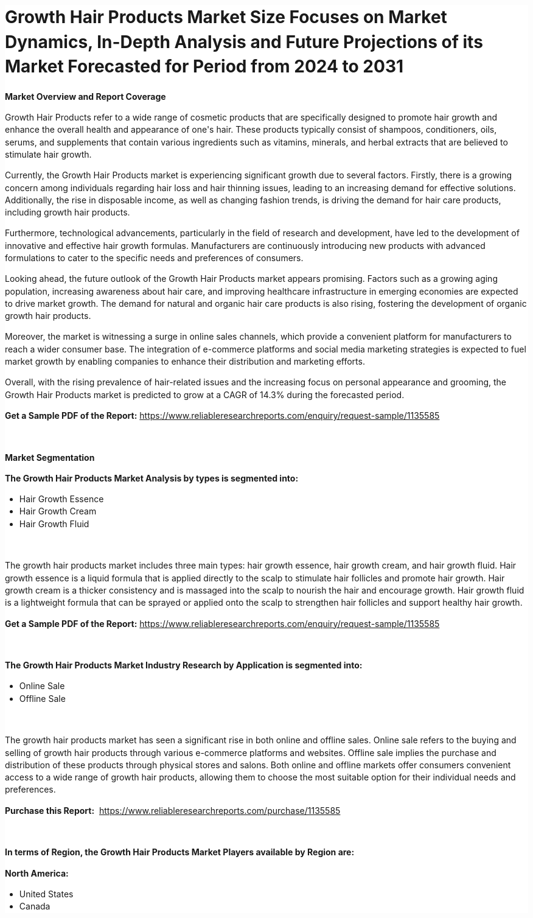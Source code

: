 <p><h1>Growth Hair Products Market Size Focuses on Market Dynamics, In-Depth Analysis and Future Projections of its Market Forecasted for Period from 2024 to 2031</h1></p><p><strong>Market Overview and Report Coverage</strong></p>
<p><p>Growth Hair Products refer to a wide range of cosmetic products that are specifically designed to promote hair growth and enhance the overall health and appearance of one's hair. These products typically consist of shampoos, conditioners, oils, serums, and supplements that contain various ingredients such as vitamins, minerals, and herbal extracts that are believed to stimulate hair growth.</p><p>Currently, the Growth Hair Products market is experiencing significant growth due to several factors. Firstly, there is a growing concern among individuals regarding hair loss and hair thinning issues, leading to an increasing demand for effective solutions. Additionally, the rise in disposable income, as well as changing fashion trends, is driving the demand for hair care products, including growth hair products.</p><p>Furthermore, technological advancements, particularly in the field of research and development, have led to the development of innovative and effective hair growth formulas. Manufacturers are continuously introducing new products with advanced formulations to cater to the specific needs and preferences of consumers.</p><p>Looking ahead, the future outlook of the Growth Hair Products market appears promising. Factors such as a growing aging population, increasing awareness about hair care, and improving healthcare infrastructure in emerging economies are expected to drive market growth. The demand for natural and organic hair care products is also rising, fostering the development of organic growth hair products.</p><p>Moreover, the market is witnessing a surge in online sales channels, which provide a convenient platform for manufacturers to reach a wider consumer base. The integration of e-commerce platforms and social media marketing strategies is expected to fuel market growth by enabling companies to enhance their distribution and marketing efforts.</p><p>Overall, with the rising prevalence of hair-related issues and the increasing focus on personal appearance and grooming, the Growth Hair Products market is predicted to grow at a CAGR of 14.3% during the forecasted period.</p></p>
<p><strong>Get a Sample PDF of the Report:</strong> <a href="https://www.reliableresearchreports.com/enquiry/request-sample/1135585">https://www.reliableresearchreports.com/enquiry/request-sample/1135585</a></p>
<p>&nbsp;</p>
<p><strong>Market Segmentation</strong></p>
<p><strong>The Growth Hair Products Market Analysis by types is segmented into:</strong></p>
<p><ul><li>Hair Growth Essence</li><li>Hair Growth Cream</li><li>Hair Growth Fluid</li></ul></p>
<p>&nbsp;</p>
<p><p>The growth hair products market includes three main types: hair growth essence, hair growth cream, and hair growth fluid. Hair growth essence is a liquid formula that is applied directly to the scalp to stimulate hair follicles and promote hair growth. Hair growth cream is a thicker consistency and is massaged into the scalp to nourish the hair and encourage growth. Hair growth fluid is a lightweight formula that can be sprayed or applied onto the scalp to strengthen hair follicles and support healthy hair growth.</p></p>
<p><strong>Get a Sample PDF of the Report:</strong>&nbsp;<a href="https://www.reliableresearchreports.com/enquiry/request-sample/1135585">https://www.reliableresearchreports.com/enquiry/request-sample/1135585</a></p>
<p>&nbsp;</p>
<p><strong>The Growth Hair Products Market Industry Research by Application is segmented into:</strong></p>
<p><ul><li>Online Sale</li><li>Offline Sale</li></ul></p>
<p>&nbsp;</p>
<p><p>The growth hair products market has seen a significant rise in both online and offline sales. Online sale refers to the buying and selling of growth hair products through various e-commerce platforms and websites. Offline sale implies the purchase and distribution of these products through physical stores and salons. Both online and offline markets offer consumers convenient access to a wide range of growth hair products, allowing them to choose the most suitable option for their individual needs and preferences.</p></p>
<p><strong>Purchase this Report:</strong>&nbsp; <a href="https://www.reliableresearchreports.com/purchase/1135585">https://www.reliableresearchreports.com/purchase/1135585</a></p>
<p>&nbsp;</p>
<p><strong>In terms of Region, the Growth Hair Products Market Players available by Region are:</strong></p>
<p>
    <p> <strong> North America: </strong>
        <ul>
            <li>United States</li>
            <li>Canada</li>
        </ul>